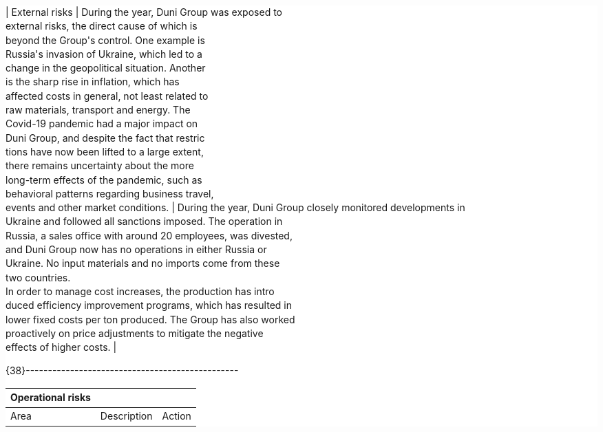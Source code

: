 | External risks                     | During the year, Duni Group was exposed to<br>external risks, the direct cause of which is<br>beyond the Group's control. One example is<br>Russia's invasion of Ukraine, which led to a<br>change in the geopolitical situation. Another<br>is the sharp rise in inflation, which has<br>affected costs in general, not least related to<br>raw materials, transport and energy. The<br>Covid-19 pandemic had a major impact on<br>Duni Group, and despite the fact that restric<br>tions have now been lifted to a large extent,<br>there remains uncertainty about the more<br>long-term effects of the pandemic, such as<br>behavioral patterns regarding business travel,<br>events and other market conditions. | During the year, Duni Group closely monitored developments in<br>Ukraine and followed all sanctions imposed. The operation in<br>Russia, a sales office with around 20 employees, was divested,<br>and Duni Group now has no operations in either Russia or<br>Ukraine. No input materials and no imports come from these<br>two countries.<br>In order to manage cost increases, the production has intro<br>duced efficiency improvement programs, which has resulted in<br>lower fixed costs per ton produced. The Group has also worked<br>proactively on price adjustments to mitigate the negative<br>effects of higher costs.                                                                                                                      |

{38}------------------------------------------------

| Operational risks                                         |                                                                                                                                                                                                                                                                                                                                                                                                                                                                                                                                                                                                                                                                                                          |                                                                                                                                                                                                                                                                                                                                                                                                                                                                                                                                                                                                                                                                                                                             |
|-----------------------------------------------------------|----------------------------------------------------------------------------------------------------------------------------------------------------------------------------------------------------------------------------------------------------------------------------------------------------------------------------------------------------------------------------------------------------------------------------------------------------------------------------------------------------------------------------------------------------------------------------------------------------------------------------------------------------------------------------------------------------------|-----------------------------------------------------------------------------------------------------------------------------------------------------------------------------------------------------------------------------------------------------------------------------------------------------------------------------------------------------------------------------------------------------------------------------------------------------------------------------------------------------------------------------------------------------------------------------------------------------------------------------------------------------------------------------------------------------------------------------|
| Area                                                      | Description                                                                                                                                                                                                                                                                                                                                                                                                                                                                                                                                                                                                                                                                                              | Action                                                                                                                                                                                                                                                                                                                                                                                                                                                                                                                                                                                                                                                                                                                      |